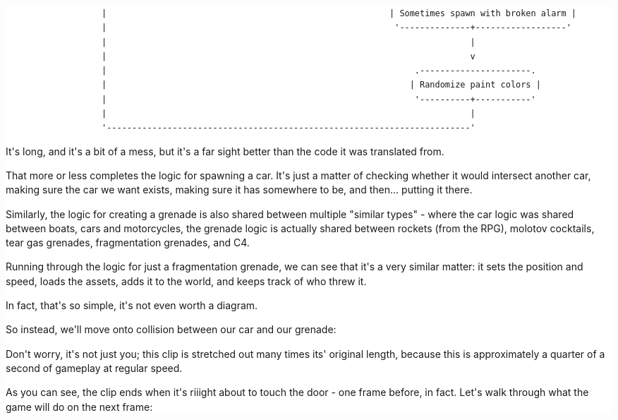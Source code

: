 ```goat
                   |                                                        | Sometimes spawn with broken alarm |
                   |                                                         '--------------+------------------'
                   |                                                                        |
                   |                                                                        v
                   |                                                             .----------------------.
                   |                                                            | Randomize paint colors |
                   |                                                             '----------+-----------'
                   |                                                                        |
                   '------------------------------------------------------------------------'
```

It's long, and it's a bit of a mess, but it's a far sight better than the code it was translated from.

That more or less completes the logic for spawning a car. It's just a matter of checking whether 
it would intersect another car, making sure the car we want exists, making sure it has somewhere to be, and then... putting it there.

Similarly, the logic for creating a grenade is also shared between multiple "similar types" - where the car logic 
was shared between boats, cars and motorcycles, the grenade logic is actually shared between 
rockets (from the RPG), molotov cocktails, tear gas grenades, fragmentation grenades, and C4.

Running through the logic for just a fragmentation grenade, we can see that it's a very similar matter: 
it sets the position and speed, loads the assets, adds it to the world, and keeps track of who threw it.

In fact, that's so simple, it's not even worth a diagram.

So instead, we'll move onto collision between our car and our grenade:

<video autoplay loop="true" src="https://gemwire.uk/files/grenade.webm" width="65%" style="margin-bottom:20px"></video>
![](https://gemwire.uk/files/grenade.webm)

Don't worry, it's not just you; this clip is stretched out many times its' original length, 
because this is approximately a quarter of a second of gameplay at regular speed.

As you can see, the clip ends when it's riiight about to touch the door - one frame before, 
in fact. Let's walk through what the game will do on the next frame:


[^1]: Surprisingly, this isn't actually a tautology. The "System" of ECS refers to a process that operates over the 
Components and transforms the data contained, and has nothing to do with the actual system itself that contains and 
manages the whole ECS process, so "ECS System" is a valid thing to say, despite meaning 
"Entity Component System System", as the two "system"s mean and refer to different things.

[^2]: Excuse the bad kerning here - Hugo uses an old, unmaintained fork of a popular library to 
create these diagrams, and it's missing several months worth of fixes that would make this a lot tidier.